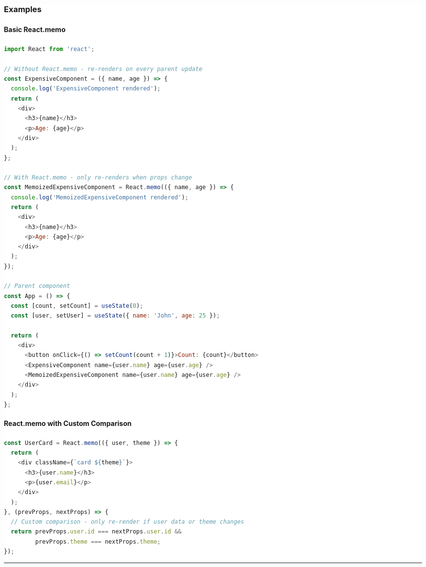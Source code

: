 ### Examples

#### Basic React.memo
```javascript
import React from 'react';

// Without React.memo - re-renders on every parent update
const ExpensiveComponent = ({ name, age }) => {
  console.log('ExpensiveComponent rendered');
  return (
    <div>
      <h3>{name}</h3>
      <p>Age: {age}</p>
    </div>
  );
};

// With React.memo - only re-renders when props change
const MemoizedExpensiveComponent = React.memo(({ name, age }) => {
  console.log('MemoizedExpensiveComponent rendered');
  return (
    <div>
      <h3>{name}</h3>
      <p>Age: {age}</p>
    </div>
  );
});

// Parent component
const App = () => {
  const [count, setCount] = useState(0);
  const [user, setUser] = useState({ name: 'John', age: 25 });

  return (
    <div>
      <button onClick={() => setCount(count + 1)}>Count: {count}</button>
      <ExpensiveComponent name={user.name} age={user.age} />
      <MemoizedExpensiveComponent name={user.name} age={user.age} />
    </div>
  );
};
```

#### React.memo with Custom Comparison
```javascript
const UserCard = React.memo(({ user, theme }) => {
  return (
    <div className={`card ${theme}`}>
      <h3>{user.name}</h3>
      <p>{user.email}</p>
    </div>
  );
}, (prevProps, nextProps) => {
  // Custom comparison - only re-render if user data or theme changes
  return prevProps.user.id === nextProps.user.id && 
         prevProps.theme === nextProps.theme;
});
```

---